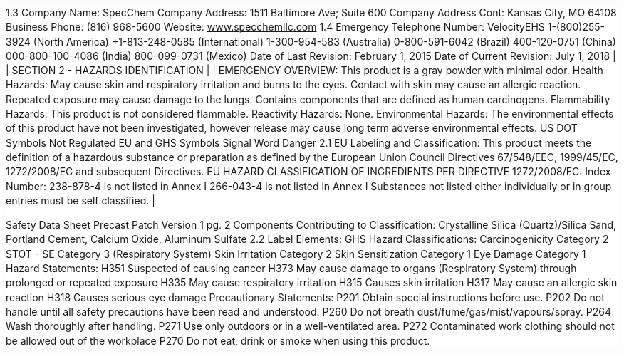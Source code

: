 1.3 Company Name: SpecChem
Company Address: 1511 Baltimore Ave; Suite 600
Company Address Cont: Kansas City, MO 64108
Business Phone: (816) 968-5600
Website: www.specchemllc.com
1.4 Emergency Telephone Number: VelocityEHS 1-(800)255-3924 (North America) +1-813-248-0585
(International) 1-300-954-583 (Australia) 0-800-591-6042 (Brazil) 400-120-0751 (China)
000-800-100-4086 (India) 800-099-0731 (Mexico)
Date of Last Revision: February 1, 2015
Date of Current Revision: July 1, 2018 |
| SECTION 2 - HAZARDS IDENTIFICATION |
| EMERGENCY OVERVIEW: This product is a gray powder with minimal odor.
Health Hazards: May cause skin and respiratory irritation and burns to the eyes. Contact with skin
may cause an allergic reaction. Repeated exposure may cause damage to the lungs. Contains
components that are defined as human carcinogens.
Flammability Hazards: This product is not considered flammable.
Reactivity Hazards: None.
Environmental Hazards: The environmental effects of this product have not been investigated,
however release may cause long term adverse environmental effects.
US DOT Symbols Not Regulated
EU and GHS Symbols
Signal Word Danger
2.1 EU Labeling and Classification:
This product meets the definition of a hazardous substance or preparation as defined by the
European Union Council Directives 67/548/EEC, 1999/45/EC, 1272/2008/EC and subsequent
Directives.
EU HAZARD CLASSIFICATION OF INGREDIENTS PER DIRECTIVE 1272/2008/EC:
Index Number:
238-878-4 is not listed in Annex I
266-043-4 is not listed in Annex I
Substances not listed either individually or in group entries must be self classified. |

Safety Data Sheet
Precast Patch
Version 1 pg. 2
Components Contributing to Classification: Crystalline Silica (Quartz)/Silica Sand, Portland
Cement, Calcium Oxide, Aluminum Sulfate
2.2 Label Elements:
GHS Hazard Classifications: Carcinogenicity Category 2
STOT - SE Category 3 (Respiratory System)
Skin Irritation Category 2
Skin Sensitization Category 1
Eye Damage Category 1
Hazard Statements: H351 Suspected of causing cancer
H373 May cause damage to organs
(Respiratory System) through prolonged or
repeated exposure
H335 May cause respiratory irritation
H315 Causes skin irritation
H317 May cause an allergic skin reaction
H318 Causes serious eye damage
Precautionary Statements: P201 Obtain special instructions before use.
P202 Do not handle until all safety precautions
have been read and understood.
P260 Do not breath
dust/fume/gas/mist/vapours/spray.
P264 Wash thoroughly after handling.
P271 Use only outdoors or in a well-ventilated
area.
P272 Contaminated work clothing should not be
allowed out of the workplace
P270 Do not eat, drink or smoke when using
this product.